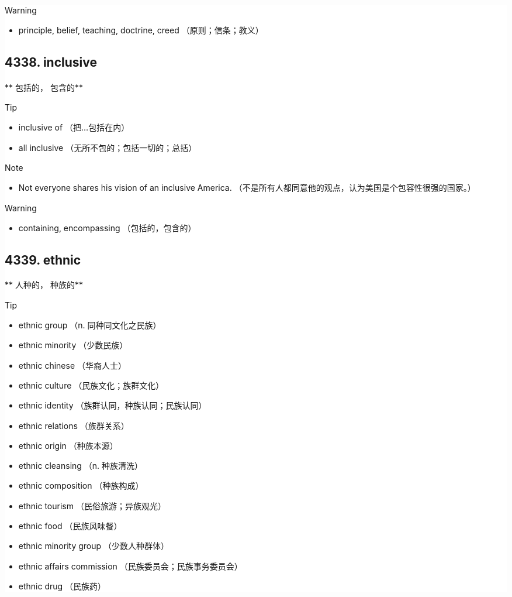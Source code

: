 > [!WARNING]
>
> - principle, belief, teaching, doctrine, creed （原则；信条；教义）
>

## 4338. inclusive

** 包括的， 包含的**

> [!TIP]
>
> - inclusive of （把…包括在内）
>
> - all inclusive （无所不包的；包括一切的；总括）
>

> [!NOTE]
>
> - Not everyone shares his vision of an inclusive America. （不是所有人都同意他的观点，认为美国是个包容性很强的国家。）
>

> [!WARNING]
>
> - containing, encompassing （包括的，包含的）
>

## 4339. ethnic

** 人种的， 种族的**

> [!TIP]
>
> - ethnic group （n. 同种同文化之民族）
>
> - ethnic minority （少数民族）
>
> - ethnic chinese （华裔人士）
>
> - ethnic culture （民族文化；族群文化）
>
> - ethnic identity （族群认同，种族认同；民族认同）
>
> - ethnic relations （族群关系）
>
> - ethnic origin （种族本源）
>
> - ethnic cleansing （n. 种族清洗）
>
> - ethnic composition （种族构成）
>
> - ethnic tourism （民俗旅游；异族观光）
>
> - ethnic food （民族风味餐）
>
> - ethnic minority group （少数人种群体）
>
> - ethnic affairs commission （民族委员会；民族事务委员会）
>
> - ethnic drug （民族药）
>
